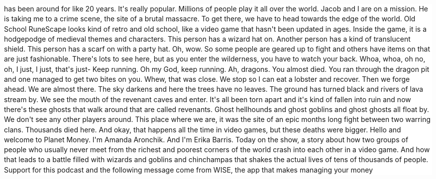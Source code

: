 has been around for like 20 years.
It's really popular.
Millions of people play it all over the world.
Jacob and I are on a mission.
He is taking me to a crime scene,
the site of a brutal massacre.
To get there, we have to head towards
the edge of the world.
Old School RuneScape looks kind of retro and old school,
like a video game that hasn't been updated in ages.
Inside the game, it is a hodgepodge
of medieval themes and characters.
This person has a wizard hat on.
Another person has a kind of translucent shield.
This person has a scarf on with a party hat.
Oh, wow.
So some people are geared up to fight
and others have items on that are just fashionable.
There's lots to see here,
but as you enter the wilderness,
you have to watch your back.
Whoa, whoa, oh no, oh,
I just, I just, that's just-
Keep running.
Oh my God, keep running.
Ah, dragons.
You almost died.
You ran through the dragon pit
and one managed to get two bites on you.
Whew, that was close.
We stop so I can eat a lobster and recover.
Then we forge ahead.
We are almost there.
The sky darkens and here the trees have no leaves.
The ground has turned black and rivers of lava stream by.
We see the mouth of the revenant caves and enter.
It's all been torn apart
and it's kind of fallen into ruin
and now there's these ghosts that walk around
that are called revenants.
Ghost hellhounds and ghost goblins
and ghost ghosts all float by.
We don't see any other players around.
This place where we are,
it was the site of an epic months long fight
between two warring clans.
Thousands died here.
And okay, that happens all the time in video games,
but these deaths were bigger.
Hello and welcome to Planet Money.
I'm Amanda Aronchik.
And I'm Erika Barris.
Today on the show,
a story about how two groups of people
who usually never meet
from the richest and poorest corners of the world
crash into each other in a video game.
And how that leads to a battle
filled with wizards and goblins and chinchampas
that shakes the actual lives of tens of thousands
of people.
Support for this podcast
and the following message come from WISE,
the app that makes managing your money